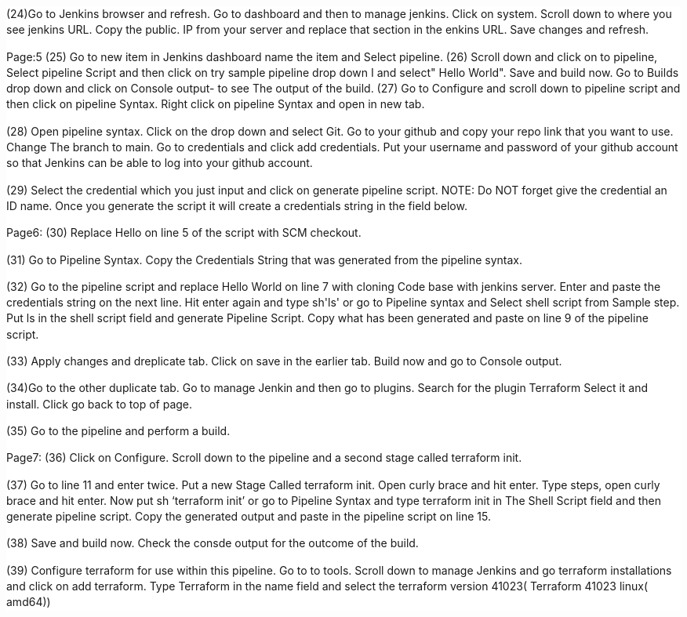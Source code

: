 (24)Go to Jenkins browser and refresh. Go to dashboard and then to manage jenkins. Click on system. Scroll down to where you see jenkins URL. Copy the public. IP from your server and replace that section in the enkins URL. Save changes and refresh.

Page:5
(25) Go to new item in Jenkins dashboard name the item and Select pipeline.
(26) Scroll down and click on to pipeline, Select pipeline Script and then click on try sample pipeline drop down I and select" Hello World". Save and build now. Go to Builds drop down and click on Console output- to see The output of the build.
(27) Go to Configure and scroll down to pipeline script and then click on pipeline Syntax. Right click on pipeline Syntax and open in new tab.

(28) Open pipeline syntax. Click on the drop down and select Git. Go to your github and copy your repo link that you want to use. Change The branch to main. Go to credentials and click add credentials.
Put your username and password of your github account so that Jenkins can be able to log into your github account.

(29) Select the credential which you just input and
click on generate pipeline script. NOTE: Do NOT forget give the credential an ID name. Once you generate the script it will create a credentials string in the field below.

Page6:
(30) Replace Hello on line 5 of the script with SCM checkout.

 (31) Go to Pipeline Syntax. Copy the Credentials String that was generated from the pipeline syntax.

(32) Go to the pipeline script and replace Hello World on line 7 with cloning Code base with jenkins server. Enter and paste the credentials string on the next line. Hit enter again and type sh'ls' or go to Pipeline syntax and Select shell script from Sample step. Put ls in the shell script field and generate Pipeline Script. Copy what has been generated and paste on line 9 of the pipeline script.

(33) Apply changes and dreplicate tab. Click on save in the earlier tab. Build now and go to Console output.

(34)Go to the other duplicate tab. Go to manage Jenkin and then go to plugins. Search for the plugin Terraform Select it and install. Click go back to top of page.

(35) Go to the pipeline and
perform a build. 

Page7:
(36) Click on Configure. Scroll down to the pipeline and a second stage called terraform init.

(37) Go to line 11 and enter twice. Put a new Stage Called terraform init. Open curly brace and hit enter. Type steps, open curly brace and hit enter. Now put sh ‘terraform init’ or go to Pipeline Syntax and type terraform init in The Shell Script field and then generate pipeline script. Copy the generated output and paste in the pipeline script on line 15.

(38) Save and build now. Check the consde output for the outcome of the build.

(39) Configure terraform for use within this pipeline. Go to to tools. Scroll down to manage Jenkins and go terraform installations and click on add terraform. Type Terraform in the name field and select the terraform version 41023( Terraform 41023 linux( amd64))
